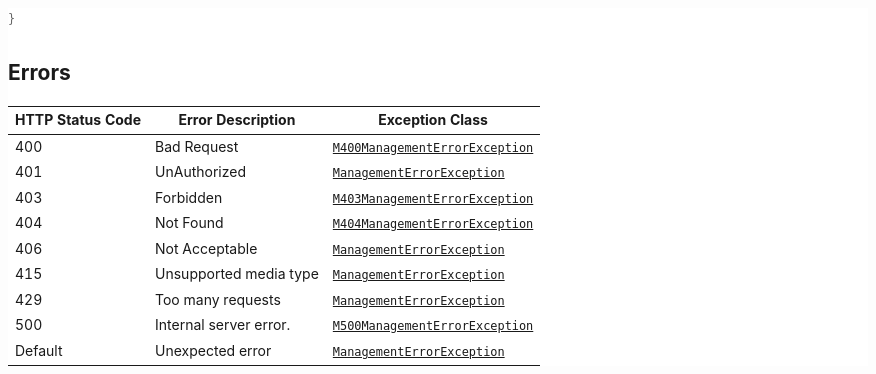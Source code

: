 ```csharp
}
```

## Errors

| HTTP Status Code | Error Description | Exception Class |
|  --- | --- | --- |
| 400 | Bad Request | [`M400ManagementErrorException`](../../doc/models/m400-management-error-exception.md) |
| 401 | UnAuthorized | [`ManagementErrorException`](../../doc/models/management-error-exception.md) |
| 403 | Forbidden | [`M403ManagementErrorException`](../../doc/models/m403-management-error-exception.md) |
| 404 | Not Found | [`M404ManagementErrorException`](../../doc/models/m404-management-error-exception.md) |
| 406 | Not Acceptable | [`ManagementErrorException`](../../doc/models/management-error-exception.md) |
| 415 | Unsupported media type | [`ManagementErrorException`](../../doc/models/management-error-exception.md) |
| 429 | Too many requests | [`ManagementErrorException`](../../doc/models/management-error-exception.md) |
| 500 | Internal server error. | [`M500ManagementErrorException`](../../doc/models/m500-management-error-exception.md) |
| Default | Unexpected error | [`ManagementErrorException`](../../doc/models/management-error-exception.md) |

